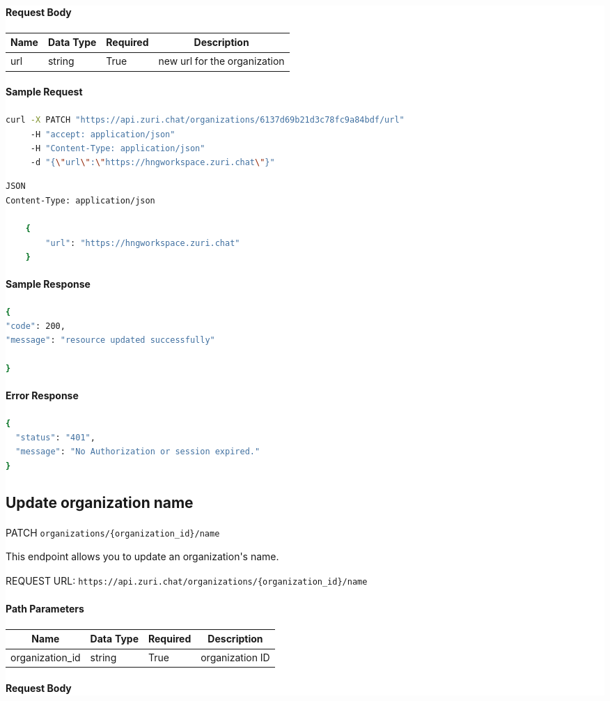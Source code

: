#### Request Body

Name | Data Type | Required | Description
------- | ------- | ------- | -------
url | string | True | new url for the organization


#### Sample Request
```sh
curl -X PATCH "https://api.zuri.chat/organizations/6137d69b21d3c78fc9a84bdf/url" 
     -H "accept: application/json" 
     -H "Content-Type: application/json" 
     -d "{\"url\":\"https://hngworkspace.zuri.chat\"}"
```

```sh
JSON
Content-Type: application/json

	{
		"url": "https://hngworkspace.zuri.chat"
	}
```

#### Sample Response

```sh
{
"code": 200,
"message": "resource updated successfully"
  
}
```
#### Error Response
```sh
{
  "status": "401",
  "message": "No Authorization or session expired."
}
```

## Update organization name
PATCH `organizations/{organization_id}/name`

This endpoint allows you to update an organization's name.

REQUEST URL: `https://api.zuri.chat/organizations/{organization_id}/name`

#### Path Parameters

Name | Data Type | Required | Description
------- | ------- | ------- | -------
 organization_id | string | True | organization ID

#### Request Body
